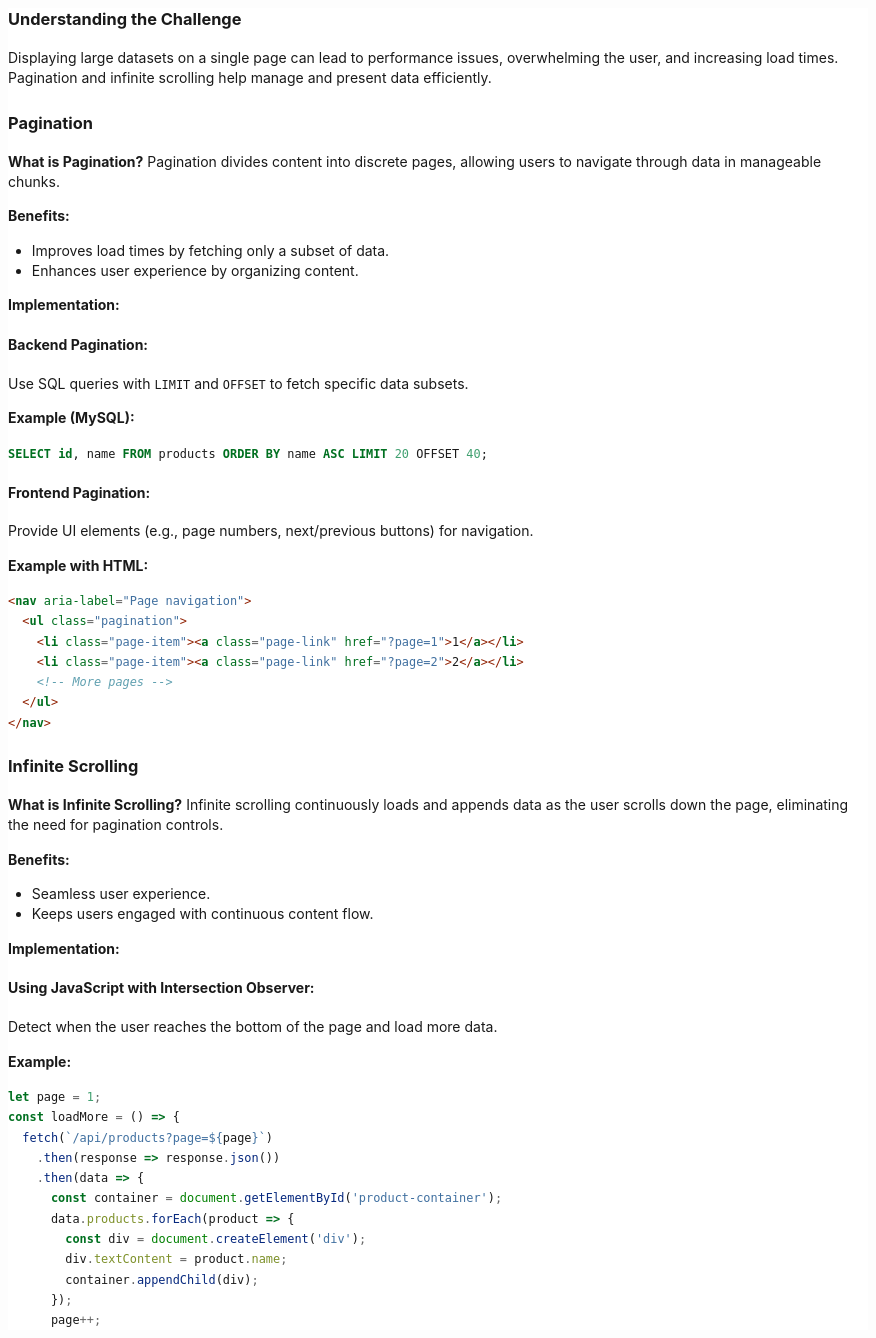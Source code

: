 ### **Understanding the Challenge**
Displaying large datasets on a single page can lead to performance issues, overwhelming the user, and increasing load times. Pagination and infinite scrolling help manage and present data efficiently.

### **Pagination**

**What is Pagination?**
Pagination divides content into discrete pages, allowing users to navigate through data in manageable chunks.

**Benefits:**
- Improves load times by fetching only a subset of data.
- Enhances user experience by organizing content.

**Implementation:**

#### **Backend Pagination:**
Use SQL queries with `LIMIT` and `OFFSET` to fetch specific data subsets.

**Example (MySQL):**
```sql
SELECT id, name FROM products ORDER BY name ASC LIMIT 20 OFFSET 40;
```

#### **Frontend Pagination:**
Provide UI elements (e.g., page numbers, next/previous buttons) for navigation.

**Example with HTML:**
```html
<nav aria-label="Page navigation">
  <ul class="pagination">
    <li class="page-item"><a class="page-link" href="?page=1">1</a></li>
    <li class="page-item"><a class="page-link" href="?page=2">2</a></li>
    <!-- More pages -->
  </ul>
</nav>
```

### **Infinite Scrolling**

**What is Infinite Scrolling?**
Infinite scrolling continuously loads and appends data as the user scrolls down the page, eliminating the need for pagination controls.

**Benefits:**
- Seamless user experience.
- Keeps users engaged with continuous content flow.

**Implementation:**

#### **Using JavaScript with Intersection Observer:**
Detect when the user reaches the bottom of the page and load more data.

**Example:**
```javascript
let page = 1;
const loadMore = () => {
  fetch(`/api/products?page=${page}`)
    .then(response => response.json())
    .then(data => {
      const container = document.getElementById('product-container');
      data.products.forEach(product => {
        const div = document.createElement('div');
        div.textContent = product.name;
        container.appendChild(div);
      });
      page++;
```